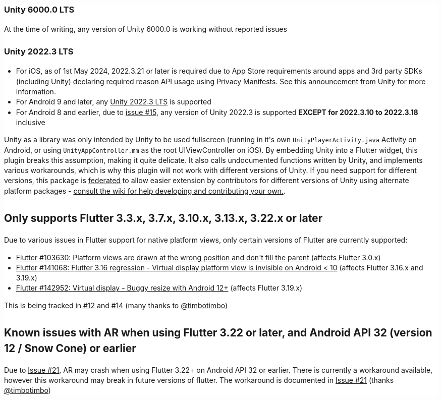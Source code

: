 
### Unity 6000.0 LTS

At the time of writing, any version of Unity 6000.0 is working without reported issues


### Unity 2022.3 LTS

* For iOS, as of 1st May 2024, 2022.3.21 or later is required due to App Store requirements around apps and 3rd party SDKs (including Unity) [declaring required reason API usage using Privacy Manifests](https://developer.apple.com/documentation/bundleresources/privacy_manifest_files/describing_use_of_required_reason_api). See [this announcement from Unity](https://forum.unity.com/threads/apple-privacy-manifest-updates-for-unity-engine.1529026/) for more information.
* For Android 9 and later, any [Unity 2022.3 LTS](https://unity.com/releases/lts) is supported
* For Android 8 and earlier, due to [issue #15](https://github.com/learntoflutter/flutter_embed_unity/issues/15), any version of Unity 2022.3 is supported **EXCEPT for 2022.3.10 to 2022.3.18** inclusive

[Unity as a library](https://docs.unity3d.com/Manual/UnityasaLibrary.html) was only intended by Unity to be used fullscreen (running in it's own `UnityPlayerActivity.java` Activity on Android, or using `UnityAppController.mm` as the root UIViewController on iOS). By embedding Unity into a Flutter widget, this plugin breaks this assumption, making it quite delicate. It also calls undocumented functions written by Unity, and implements various workarounds, which is why this plugin will not work with different versions of Unity. If you need support for different versions, this package is [federated](https://docs.flutter.dev/packages-and-plugins/developing-packages#federated-plugins) to allow easier extension by contributors for different versions of Unity using alternate platform packages - [consult the wiki for help developing and contributing your own.](https://github.com/learntoflutter/flutter_embed_unity/wiki).


## Only supports Flutter 3.3.x, 3.7.x, 3.10.x, 3.13.x, 3.22.x or later

Due to various issues in Flutter support for native platform views, only certain versions of Flutter are currently supported:

* [Flutter #103630: Platform views are drawn at the wrong position and don't fill the parent](https://github.com/flutter/flutter/issues/103630) (affects Flutter 3.0.x)
* [Flutter #141068: Flutter 3.16 regression - Virtual display platform view is invisible on Android < 10](https://github.com/flutter/flutter/issues/141068) (affects Flutter 3.16.x and 3.19.x)
* [Flutter #142952: Virtual display - Buggy resize with Android 12+](https://github.com/flutter/flutter/issues/142952) (affects Flutter 3.19.x)

This is being tracked in [#12](https://github.com/learntoflutter/flutter_embed_unity/issues/12) and [#14](https://github.com/learntoflutter/flutter_embed_unity/issues/14) (many thanks to [@timbotimbo](https://github.com/timbotimbo))


## Known issues with AR when using Flutter 3.22 or later, and Android API 32 (version 12 / Snow Cone) or earlier

Due to [Issue #21](https://github.com/learntoflutter/flutter_embed_unity/issues/21), AR may crash when using Flutter 3.22+ on Android API 32 or earlier. There is currently a workaround available, however this workaround may break in future versions of flutter. The workaround is documented in [Issue #21](https://github.com/learntoflutter/flutter_embed_unity/issues/21) (thanks [@timbotimbo](https://github.com/timbotimbo))

